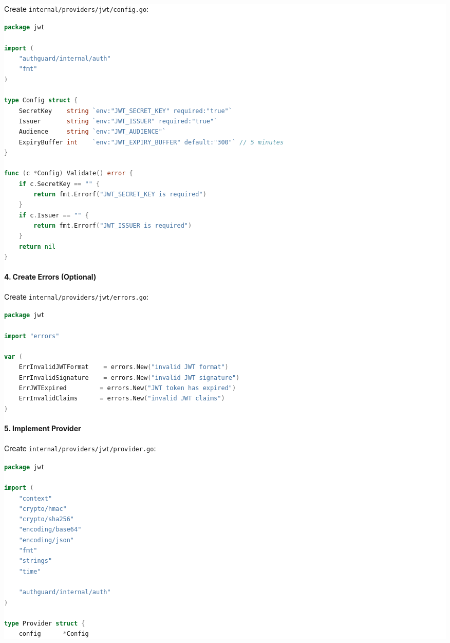 Create `internal/providers/jwt/config.go`:

```go
package jwt

import (
    "authguard/internal/auth"
    "fmt"
)

type Config struct {
    SecretKey    string `env:"JWT_SECRET_KEY" required:"true"`
    Issuer       string `env:"JWT_ISSUER" required:"true"`
    Audience     string `env:"JWT_AUDIENCE"`
    ExpiryBuffer int    `env:"JWT_EXPIRY_BUFFER" default:"300"` // 5 minutes
}

func (c *Config) Validate() error {
    if c.SecretKey == "" {
        return fmt.Errorf("JWT_SECRET_KEY is required")
    }
    if c.Issuer == "" {
        return fmt.Errorf("JWT_ISSUER is required")
    }
    return nil
}
```

#### 4. Create Errors (Optional)

Create `internal/providers/jwt/errors.go`:

```go
package jwt

import "errors"

var (
    ErrInvalidJWTFormat    = errors.New("invalid JWT format")
    ErrInvalidSignature    = errors.New("invalid JWT signature")
    ErrJWTExpired         = errors.New("JWT token has expired")
    ErrInvalidClaims      = errors.New("invalid JWT claims")
)
```

#### 5. Implement Provider

Create `internal/providers/jwt/provider.go`:

```go
package jwt

import (
    "context"
    "crypto/hmac"
    "crypto/sha256"
    "encoding/base64"
    "encoding/json"
    "fmt"
    "strings"
    "time"

    "authguard/internal/auth"
)

type Provider struct {
    config      *Config
```